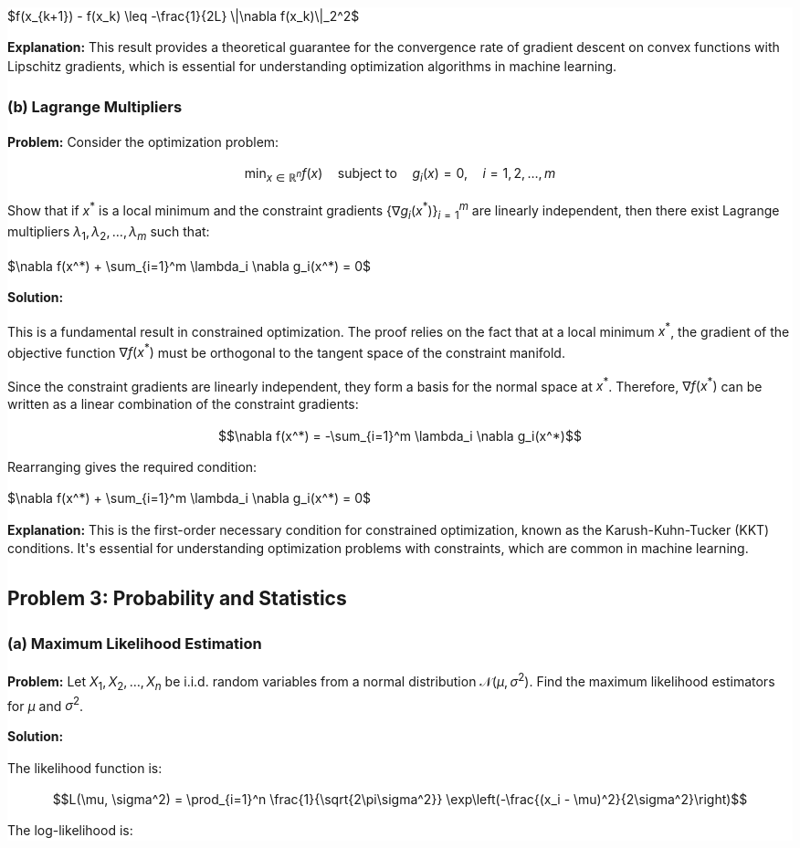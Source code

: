 $`f(x_{k+1}) - f(x_k) \leq -\frac{1}{2L} \|\nabla f(x_k)\|_2^2`$

**Explanation:** This result provides a theoretical guarantee for the convergence rate of gradient descent on convex functions with Lipschitz gradients, which is essential for understanding optimization algorithms in machine learning.

### (b) Lagrange Multipliers

**Problem:** Consider the optimization problem:

```math
\min_{x \in \mathbb{R}^n} f(x) \quad \text{subject to} \quad g_i(x) = 0, \quad i = 1, 2, \ldots, m
```

Show that if $`x^*`$ is a local minimum and the constraint gradients $`\{\nabla g_i(x^*)\}_{i=1}^m`$ are linearly independent, then there exist Lagrange multipliers $`\lambda_1, \lambda_2, \ldots, \lambda_m`$ such that:

$`\nabla f(x^*) + \sum_{i=1}^m \lambda_i \nabla g_i(x^*) = 0`$

**Solution:**

This is a fundamental result in constrained optimization. The proof relies on the fact that at a local minimum $`x^*`$, the gradient of the objective function $`\nabla f(x^*)`$ must be orthogonal to the tangent space of the constraint manifold.

Since the constraint gradients are linearly independent, they form a basis for the normal space at $`x^*`$. Therefore, $`\nabla f(x^*)`$ can be written as a linear combination of the constraint gradients:

```math
\nabla f(x^*) = -\sum_{i=1}^m \lambda_i \nabla g_i(x^*)
```

Rearranging gives the required condition:

$`\nabla f(x^*) + \sum_{i=1}^m \lambda_i \nabla g_i(x^*) = 0`$

**Explanation:** This is the first-order necessary condition for constrained optimization, known as the Karush-Kuhn-Tucker (KKT) conditions. It's essential for understanding optimization problems with constraints, which are common in machine learning.

## Problem 3: Probability and Statistics

### (a) Maximum Likelihood Estimation

**Problem:** Let $`X_1, X_2, \ldots, X_n`$ be i.i.d. random variables from a normal distribution $`\mathcal{N}(\mu, \sigma^2)`$. Find the maximum likelihood estimators for $`\mu`$ and $`\sigma^2`$.

**Solution:**

The likelihood function is:

```math
L(\mu, \sigma^2) = \prod_{i=1}^n \frac{1}{\sqrt{2\pi\sigma^2}} \exp\left(-\frac{(x_i - \mu)^2}{2\sigma^2}\right)
```

The log-likelihood is:
